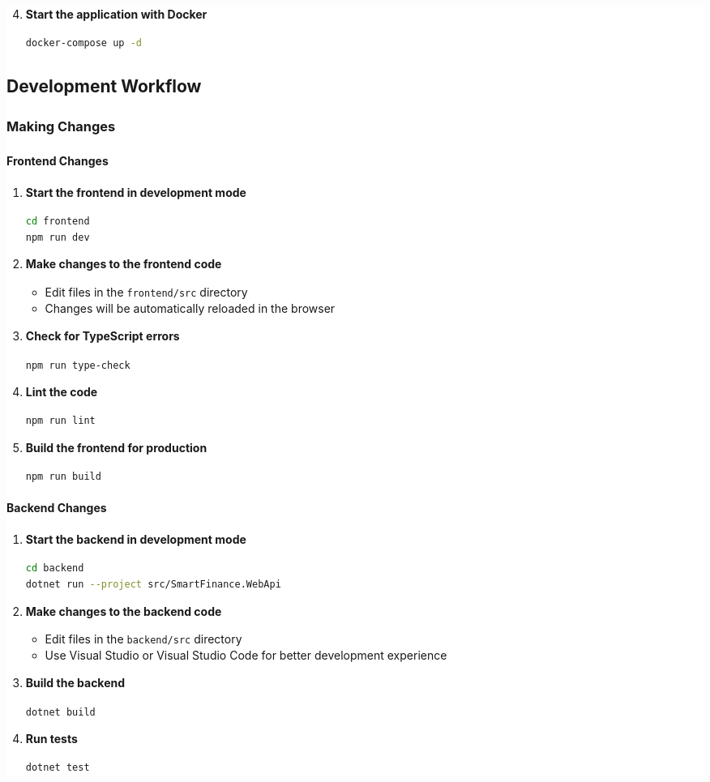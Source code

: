 4. **Start the application with Docker**
   ```bash
   docker-compose up -d
   ```

## Development Workflow

### Making Changes

#### Frontend Changes

1. **Start the frontend in development mode**
   ```bash
   cd frontend
   npm run dev
   ```

2. **Make changes to the frontend code**
   - Edit files in the `frontend/src` directory
   - Changes will be automatically reloaded in the browser

3. **Check for TypeScript errors**
   ```bash
   npm run type-check
   ```

4. **Lint the code**
   ```bash
   npm run lint
   ```

5. **Build the frontend for production**
   ```bash
   npm run build
   ```

#### Backend Changes

1. **Start the backend in development mode**
   ```bash
   cd backend
   dotnet run --project src/SmartFinance.WebApi
   ```

2. **Make changes to the backend code**
   - Edit files in the `backend/src` directory
   - Use Visual Studio or Visual Studio Code for better development experience

3. **Build the backend**
   ```bash
   dotnet build
   ```

4. **Run tests**
   ```bash
   dotnet test
   ```
